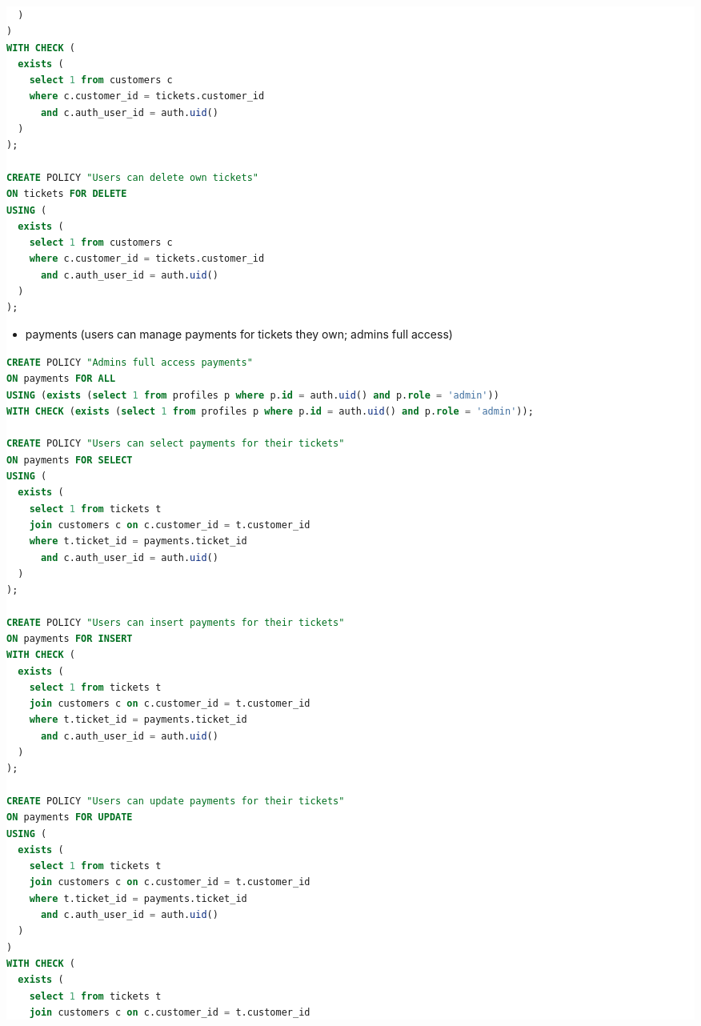 ``` sql
  )
)
WITH CHECK (
  exists (
    select 1 from customers c
    where c.customer_id = tickets.customer_id
      and c.auth_user_id = auth.uid()
  )
);

CREATE POLICY "Users can delete own tickets"
ON tickets FOR DELETE
USING (
  exists (
    select 1 from customers c
    where c.customer_id = tickets.customer_id
      and c.auth_user_id = auth.uid()
  )
);
```
- payments (users can manage payments for tickets they own; admins full access)
``` sql
CREATE POLICY "Admins full access payments"
ON payments FOR ALL
USING (exists (select 1 from profiles p where p.id = auth.uid() and p.role = 'admin'))
WITH CHECK (exists (select 1 from profiles p where p.id = auth.uid() and p.role = 'admin'));

CREATE POLICY "Users can select payments for their tickets"
ON payments FOR SELECT
USING (
  exists (
    select 1 from tickets t
    join customers c on c.customer_id = t.customer_id
    where t.ticket_id = payments.ticket_id
      and c.auth_user_id = auth.uid()
  )
);

CREATE POLICY "Users can insert payments for their tickets"
ON payments FOR INSERT
WITH CHECK (
  exists (
    select 1 from tickets t
    join customers c on c.customer_id = t.customer_id
    where t.ticket_id = payments.ticket_id
      and c.auth_user_id = auth.uid()
  )
);

CREATE POLICY "Users can update payments for their tickets"
ON payments FOR UPDATE
USING (
  exists (
    select 1 from tickets t
    join customers c on c.customer_id = t.customer_id
    where t.ticket_id = payments.ticket_id
      and c.auth_user_id = auth.uid()
  )
)
WITH CHECK (
  exists (
    select 1 from tickets t
    join customers c on c.customer_id = t.customer_id
```